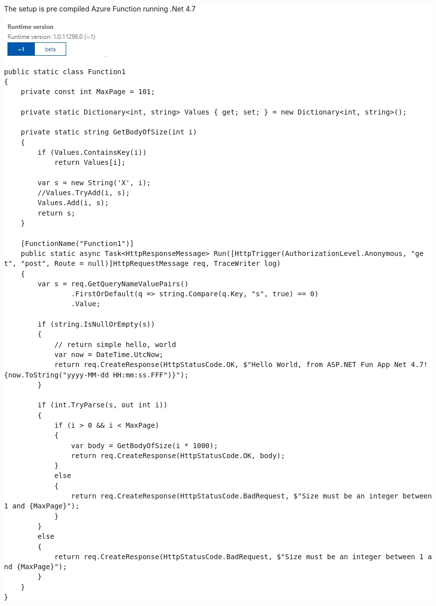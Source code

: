 The setup is pre compiled Azure Function running .Net 4.7

<img class="alignnone size-full wp-image-246" src="/wp-content/uploads/2017/10/fun-runtime.jpg" alt="" width="205" height="72" /> 

<pre class="EnlighterJSRAW" data-enlighter-language="csharp">public static class Function1
{        
    private const int MaxPage = 101;

    private static Dictionary&lt;int, string&gt; Values { get; set; } = new Dictionary&lt;int, string&gt;();

    private static string GetBodyOfSize(int i)
    {
        if (Values.ContainsKey(i))
            return Values[i];

        var s = new String('X', i);
        //Values.TryAdd(i, s);
        Values.Add(i, s);
        return s;
    }

    [FunctionName("Function1")]
    public static async Task&lt;HttpResponseMessage&gt; Run([HttpTrigger(AuthorizationLevel.Anonymous, "get", "post", Route = null)]HttpRequestMessage req, TraceWriter log)
    {
        var s = req.GetQueryNameValuePairs()
                .FirstOrDefault(q =&gt; string.Compare(q.Key, "s", true) == 0)
                .Value;

        if (string.IsNullOrEmpty(s))
        {
            // return simple hello, world
            var now = DateTime.UtcNow;
            return req.CreateResponse(HttpStatusCode.OK, $"Hello World, from ASP.NET Fun App Net 4.7! {now.ToString("yyyy-MM-dd HH:mm:ss.FFF")}");
        }

        if (int.TryParse(s, out int i))
        {
            if (i &gt; 0 && i &lt; MaxPage)
            {
                var body = GetBodyOfSize(i * 1000);
                return req.CreateResponse(HttpStatusCode.OK, body);
            }
            else
            {
                return req.CreateResponse(HttpStatusCode.BadRequest, $"Size must be an integer between 1 and {MaxPage}");
            }
        }
        else
        {
            return req.CreateResponse(HttpStatusCode.BadRequest, $"Size must be an integer between 1 and {MaxPage}");
        }
    }
}</pre>
